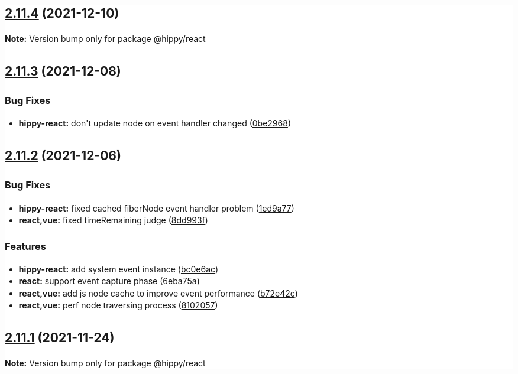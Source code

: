 



## [2.11.4](https://github.com/Tencent/Hippy/tree/master/packages/hippy-react/compare/2.11.3...2.11.4) (2021-12-10)

**Note:** Version bump only for package @hippy/react





## [2.11.3](https://github.com/Tencent/Hippy/tree/master/packages/hippy-react/compare/2.11.2...2.11.3) (2021-12-08)


### Bug Fixes

* **hippy-react:** don't update node on event handler changed ([0be2968](https://github.com/Tencent/Hippy/tree/master/packages/hippy-react/commit/0be2968656b6d103492f23c6ee2176baee97b2dc))





## [2.11.2](https://github.com/Tencent/Hippy/tree/master/packages/hippy-react/compare/2.11.1...2.11.2) (2021-12-06)


### Bug Fixes

* **hippy-react:** fixed cached fiberNode event handler problem ([1ed9a77](https://github.com/Tencent/Hippy/tree/master/packages/hippy-react/commit/1ed9a771284096b9001ee181c805d7e84fa9b424))
* **react,vue:** fixed timeRemaining judge ([8dd993f](https://github.com/Tencent/Hippy/tree/master/packages/hippy-react/commit/8dd993f16d83be509019b2d890ed6a9d3095462e))


### Features

* **hippy-react:** add system event instance ([bc0e6ac](https://github.com/Tencent/Hippy/tree/master/packages/hippy-react/commit/bc0e6ac52638adeac84fcf181da74c9fd7890729))
* **react:** support event capture phase ([6eba75a](https://github.com/Tencent/Hippy/tree/master/packages/hippy-react/commit/6eba75acb2599ddf89fb0dcb25f1f554fd7a7408))
* **react,vue:** add js node cache to improve event performance ([b72e42c](https://github.com/Tencent/Hippy/tree/master/packages/hippy-react/commit/b72e42ca1419891019f937942d45c9a26f9c92e2))
* **react,vue:** perf node traversing process ([8102057](https://github.com/Tencent/Hippy/tree/master/packages/hippy-react/commit/8102057db4743989fc996ec7455226f08b58c81b))





## [2.11.1](https://github.com/Tencent/Hippy/tree/master/packages/hippy-react/compare/2.11.0...2.11.1) (2021-11-24)

**Note:** Version bump only for package @hippy/react

